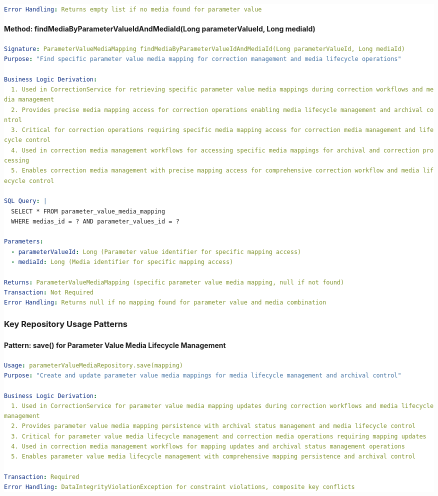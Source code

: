 ```yaml
Error Handling: Returns empty list if no media found for parameter value
```

#### Method: findMediaByParameterValueIdAndMediaId(Long parameterValueId, Long mediaId)
```yaml
Signature: ParameterValueMediaMapping findMediaByParameterValueIdAndMediaId(Long parameterValueId, Long mediaId)
Purpose: "Find specific parameter value media mapping for correction management and media lifecycle operations"

Business Logic Derivation:
  1. Used in CorrectionService for retrieving specific parameter value media mappings during correction workflows and media management
  2. Provides precise media mapping access for correction operations enabling media lifecycle management and archival control
  3. Critical for correction operations requiring specific media mapping access for correction media management and lifecycle control
  4. Used in correction media management workflows for accessing specific media mappings for archival and correction processing
  5. Enables correction media management with precise mapping access for comprehensive correction workflow and media lifecycle control

SQL Query: |
  SELECT * FROM parameter_value_media_mapping 
  WHERE medias_id = ? AND parameter_values_id = ?

Parameters:
  - parameterValueId: Long (Parameter value identifier for specific mapping access)
  - mediaId: Long (Media identifier for specific mapping access)

Returns: ParameterValueMediaMapping (specific parameter value media mapping, null if not found)
Transaction: Not Required
Error Handling: Returns null if no mapping found for parameter value and media combination
```

### Key Repository Usage Patterns

#### Pattern: save() for Parameter Value Media Lifecycle Management
```yaml
Usage: parameterValueMediaRepository.save(mapping)
Purpose: "Create and update parameter value media mappings for media lifecycle management and archival control"

Business Logic Derivation:
  1. Used in CorrectionService for parameter value media mapping updates during correction workflows and media lifecycle management
  2. Provides parameter value media mapping persistence with archival status management and media lifecycle control
  3. Critical for parameter value media lifecycle management and correction media operations requiring mapping updates
  4. Used in correction media management workflows for mapping updates and archival status management operations
  5. Enables parameter value media lifecycle management with comprehensive mapping persistence and archival control

Transaction: Required
Error Handling: DataIntegrityViolationException for constraint violations, composite key conflicts
```

